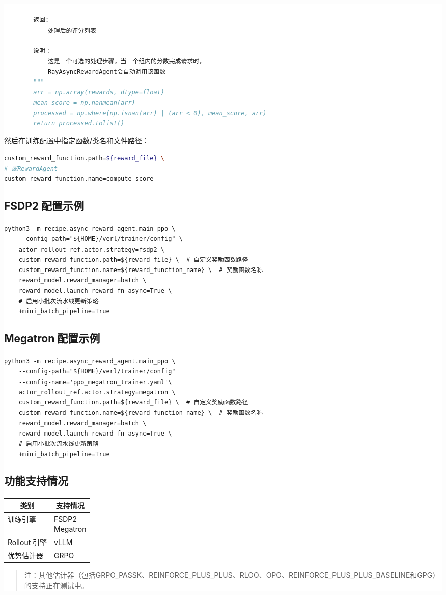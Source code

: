 ```python
        
        返回:  
            处理后的评分列表  

        说明：
            这是一个可选的处理步骤，当一个组内的分数完成请求时，
            RayAsyncRewardAgent会自动调用该函数
        """
        arr = np.array(rewards, dtype=float)
        mean_score = np.nanmean(arr)
        processed = np.where(np.isnan(arr) | (arr < 0), mean_score, arr)
        return processed.tolist()
```

然后在训练配置中指定函数/类名和文件路径：  
```bash  
custom_reward_function.path=${reward_file} \  
# 或RewardAgent
custom_reward_function.name=compute_score  
```
## FSDP2 配置示例
```shell
python3 -m recipe.async_reward_agent.main_ppo \
    --config-path="${HOME}/verl/trainer/config" \
    actor_rollout_ref.actor.strategy=fsdp2 \  
    custom_reward_function.path=${reward_file} \  # 自定义奖励函数路径
    custom_reward_function.name=${reward_function_name} \  # 奖励函数名称
    reward_model.reward_manager=batch \ 
    reward_model.launch_reward_fn_async=True \ 
    # 启用小批次流水线更新策略
    +mini_batch_pipeline=True
```

## Megatron 配置示例
```shell
python3 -m recipe.async_reward_agent.main_ppo \
    --config-path="${HOME}/verl/trainer/config" 
    --config-name='ppo_megatron_trainer.yaml'\  
    actor_rollout_ref.actor.strategy=megatron \  
    custom_reward_function.path=${reward_file} \  # 自定义奖励函数路径
    custom_reward_function.name=${reward_function_name} \  # 奖励函数名称
    reward_model.reward_manager=batch \  
    reward_model.launch_reward_fn_async=True \  
    # 启用小批次流水线更新策略
    +mini_batch_pipeline=True
```

## 功能支持情况
| 类别               | 支持情况                                                                                                       |
|--------------------|---------------------------------------------------------------------------------------------------------------|
| 训练引擎           | FSDP2 <br/> Megatron                                                                                         |
| Rollout 引擎           | vLLM                                                                                                         |
| 优势估计器         | GRPO                                                                                                         |

> 注：其他估计器（包括GRPO_PASSK、REINFORCE_PLUS_PLUS、RLOO、OPO、REINFORCE_PLUS_PLUS_BASELINE和GPG）的支持正在测试中。
